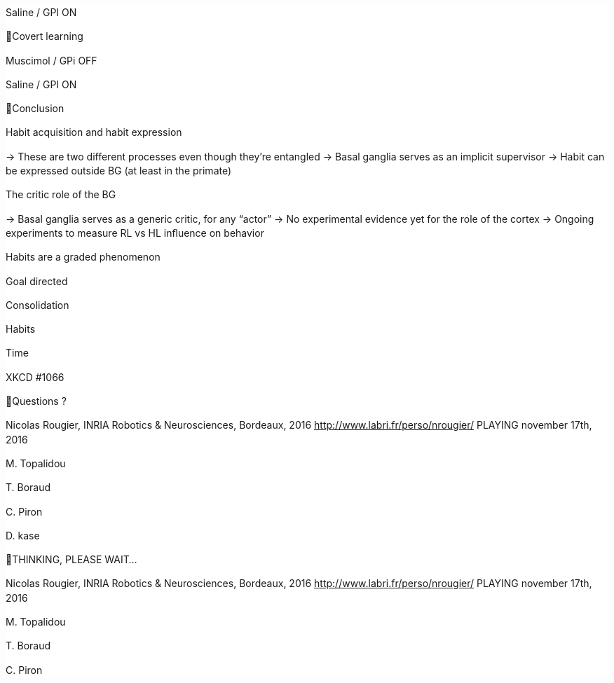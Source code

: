 Saline / GPI ON

Covert learning

Muscimol / GPi OFF

Saline / GPI ON

Conclusion

Habit acquisition and habit expression 

→ These are two different processes even though they’re entangled 
→ Basal ganglia serves as an implicit supervisor 
→ Habit can be expressed outside BG (at least in the primate) 

The critic role of the BG 

→ Basal ganglia serves as a generic critic, for any “actor” 
→ No experimental evidence yet for the role of the cortex 
→ Ongoing experiments to measure RL vs HL inﬂuence on behavior 

Habits are a graded phenomenon

Goal directed

Consolidation

Habits

Time

XKCD #1066

 
Questions ?

Nicolas Rougier, INRIA 
Robotics & Neurosciences, Bordeaux, 2016 
http://www.labri.fr/perso/nrougier/ 
PLAYING november 17th, 2016

M. Topalidou

T. Boraud

C. Piron

D. kase

THINKING, PLEASE WAIT…

Nicolas Rougier, INRIA 
Robotics & Neurosciences, Bordeaux, 2016 
http://www.labri.fr/perso/nrougier/ 
PLAYING november 17th, 2016

M. Topalidou

T. Boraud

C. Piron
